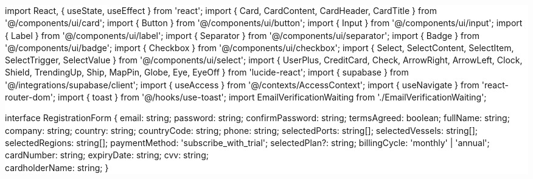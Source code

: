 import React, { useState, useEffect } from 'react';
import { Card, CardContent, CardHeader, CardTitle } from '@/components/ui/card';
import { Button } from '@/components/ui/button';
import { Input } from '@/components/ui/input';
import { Label } from '@/components/ui/label';
import { Separator } from '@/components/ui/separator';
import { Badge } from '@/components/ui/badge';
import { Checkbox } from '@/components/ui/checkbox';
import { Select, SelectContent, SelectItem, SelectTrigger, SelectValue } from '@/components/ui/select';
import { 
  UserPlus, 
  CreditCard, 
  Check, 
  ArrowRight, 
  ArrowLeft,
  Clock,
  Shield,
  TrendingUp,
  Ship,
  MapPin,
  Globe,
  Eye,
  EyeOff
} from 'lucide-react';
import { supabase } from '@/integrations/supabase/client';
import { useAccess } from '@/contexts/AccessContext';
import { useNavigate } from 'react-router-dom';
import { toast } from '@/hooks/use-toast';
import EmailVerificationWaiting from './EmailVerificationWaiting';

interface RegistrationForm {
  email: string;
  password: string;
  confirmPassword: string;
  termsAgreed: boolean;
  fullName: string;
  company: string;
  country: string;
  countryCode: string;
  phone: string;
  selectedPorts: string[];
  selectedVessels: string[];
  selectedRegions: string[];
  paymentMethod: 'subscribe_with_trial';
  selectedPlan?: string;
  billingCycle: 'monthly' | 'annual';
  cardNumber: string;
  expiryDate: string;
  cvv: string;  
  cardholderName: string;
}
